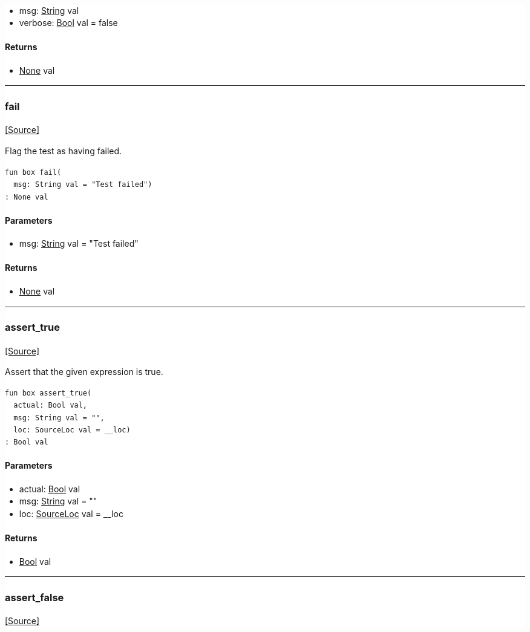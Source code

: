 *   msg: [String](builtin-String.md) val
*   verbose: [Bool](builtin-Bool.md) val = false

#### Returns

* [None](builtin-None.md) val

---

### fail
<span class="source-link">[[Source]](src/ponytest/test_helper.md#L52)</span>


Flag the test as having failed.


```pony
fun box fail(
  msg: String val = "Test failed")
: None val
```
#### Parameters

*   msg: [String](builtin-String.md) val = "Test failed"

#### Returns

* [None](builtin-None.md) val

---

### assert_true
<span class="source-link">[[Source]](src/ponytest/test_helper.md#L58)</span>


Assert that the given expression is true.


```pony
fun box assert_true(
  actual: Bool val,
  msg: String val = "",
  loc: SourceLoc val = __loc)
: Bool val
```
#### Parameters

*   actual: [Bool](builtin-Bool.md) val
*   msg: [String](builtin-String.md) val = ""
*   loc: [SourceLoc](builtin-SourceLoc.md) val = __loc

#### Returns

* [Bool](builtin-Bool.md) val

---

### assert_false
<span class="source-link">[[Source]](src/ponytest/test_helper.md#L71)</span>
